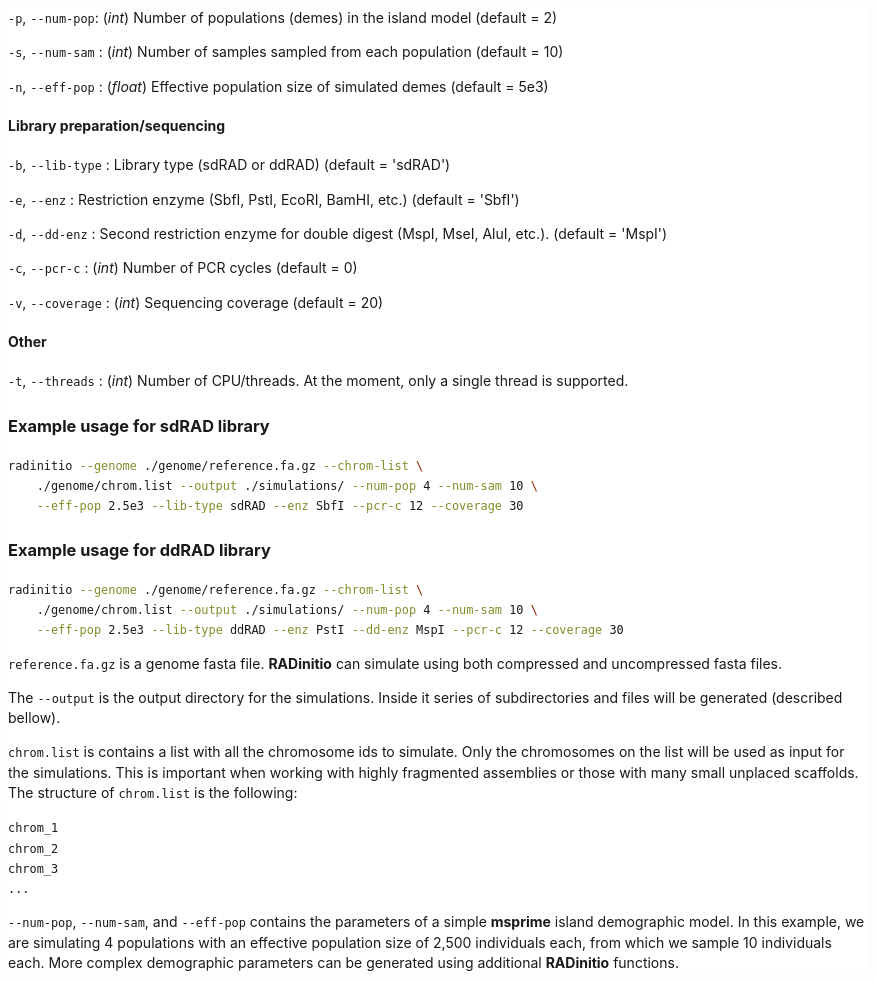`-p`, `--num-pop`: (*int*) Number of populations (demes) in the island model (default = 2)

`-s`, `--num-sam` : (*int*) Number of samples sampled from each population (default = 10)

`-n`, `--eff-pop` : (*float*) Effective population size of simulated demes (default = 5e3)

#### Library preparation/sequencing

`-b`, `--lib-type` : Library type (sdRAD or ddRAD) (default = 'sdRAD')

`-e`, `--enz` : Restriction enzyme (SbfI, PstI, EcoRI, BamHI, etc.) (default = 'SbfI')

`-d`, `--dd-enz` : Second restriction enzyme for double digest (MspI, MseI, AluI, etc.). (default = 'MspI')

`-c`, `--pcr-c` : (*int*) Number of PCR cycles (default = 0)

`-v`, `--coverage` : (*int*) Sequencing coverage (default = 20)

#### Other

`-t`, `--threads` : (*int*) Number of CPU/threads. At the moment, only a single thread is supported.

### Example usage for sdRAD library

```sh
radinitio --genome ./genome/reference.fa.gz --chrom-list \
    ./genome/chrom.list --output ./simulations/ --num-pop 4 --num-sam 10 \
    --eff-pop 2.5e3 --lib-type sdRAD --enz SbfI --pcr-c 12 --coverage 30
```
### Example usage for ddRAD library

```sh
radinitio --genome ./genome/reference.fa.gz --chrom-list \
    ./genome/chrom.list --output ./simulations/ --num-pop 4 --num-sam 10 \
    --eff-pop 2.5e3 --lib-type ddRAD --enz PstI --dd-enz MspI --pcr-c 12 --coverage 30
```

`reference.fa.gz` is a genome fasta file. **RADinitio** can simulate using both compressed and uncompressed fasta files.

The `--output` is the output directory for the simulations. Inside it series of subdirectories and files will be generated (described bellow).

`chrom.list` is contains a list with all the chromosome ids to simulate. Only the chromosomes on the list will be used as input for the simulations. This is important when working with highly fragmented assemblies or those with many small unplaced scaffolds. The structure of `chrom.list` is the following:

```sh
chrom_1
chrom_2
chrom_3
...
```

`--num-pop`, `--num-sam`, and `--eff-pop` contains the parameters of a simple **msprime** island demographic model. In this example, we are simulating 4 populations with an effective population size of 2,500 individuals each, from which we sample 10 individuals each. More complex demographic parameters can be generated using additional **RADinitio** functions.

